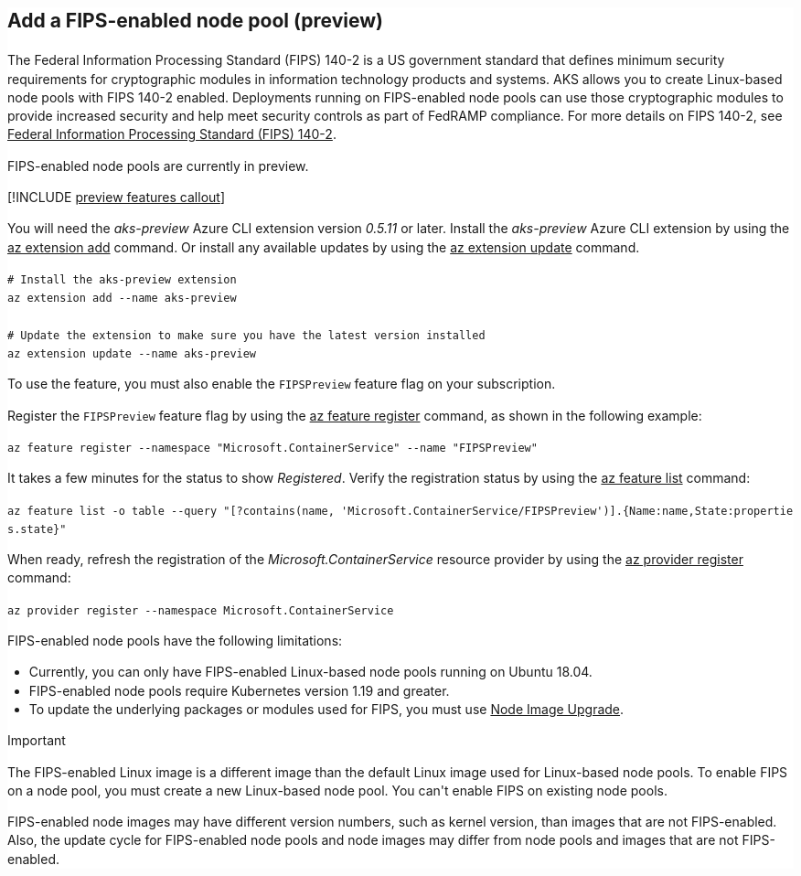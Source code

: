 ## Add a FIPS-enabled node pool (preview)

The Federal Information Processing Standard (FIPS) 140-2 is a US government standard that defines minimum security requirements for cryptographic modules in information technology products and systems. AKS allows you to create Linux-based node pools with FIPS 140-2 enabled. Deployments running on FIPS-enabled node pools can use those cryptographic modules to provide increased security and help meet security controls as part of FedRAMP compliance. For more details on FIPS 140-2, see [Federal Information Processing Standard (FIPS) 140-2][fips].

FIPS-enabled node pools are currently in preview.

[!INCLUDE [preview features callout](./includes/preview/preview-callout.md)]

You will need the *aks-preview* Azure CLI extension version *0.5.11* or later. Install the *aks-preview* Azure CLI extension by using the [az extension add][az-extension-add] command. Or install any available updates by using the [az extension update][az-extension-update] command.

```azurecli-interactive
# Install the aks-preview extension
az extension add --name aks-preview

# Update the extension to make sure you have the latest version installed
az extension update --name aks-preview
```

To use the feature, you must also enable the `FIPSPreview` feature flag on your subscription.

Register the `FIPSPreview` feature flag by using the [az feature register][az-feature-register] command, as shown in the following example:

```azurecli-interactive
az feature register --namespace "Microsoft.ContainerService" --name "FIPSPreview"
```

It takes a few minutes for the status to show *Registered*. Verify the registration status by using the [az feature list][az-feature-list] command:

```azurecli-interactive
az feature list -o table --query "[?contains(name, 'Microsoft.ContainerService/FIPSPreview')].{Name:name,State:properties.state}"
```

When ready, refresh the registration of the *Microsoft.ContainerService* resource provider by using the [az provider register][az-provider-register] command:

```azurecli-interactive
az provider register --namespace Microsoft.ContainerService
```

FIPS-enabled node pools have the following limitations:

* Currently, you can only have FIPS-enabled Linux-based node pools running on Ubuntu 18.04.
* FIPS-enabled node pools require Kubernetes version 1.19 and greater.
* To update the underlying packages or modules used for FIPS, you must use [Node Image Upgrade][node-image-upgrade].

> [!IMPORTANT]
> The FIPS-enabled Linux image is a different image than the default Linux image used for Linux-based node pools. To enable FIPS on a node pool, you must create a new Linux-based node pool. You can't enable FIPS on existing node pools.
> 
> FIPS-enabled node images may have different version numbers, such as kernel version, than images that are not FIPS-enabled. Also, the update cycle for FIPS-enabled node pools and node images may differ from node pools and images that are not FIPS-enabled.


[kubernetes-drain]: https://kubernetes.io/docs/tasks/administer-cluster/safely-drain-node/
[kubectl-get]: https://kubernetes.io/docs/reference/generated/kubectl/kubectl-commands#get
[kubectl-taint]: https://kubernetes.io/docs/reference/generated/kubectl/kubectl-commands#taint
[kubectl-describe]: https://kubernetes.io/docs/reference/generated/kubectl/kubectl-commands#describe
[kubernetes-labels]: https://kubernetes.io/docs/concepts/overview/working-with-objects/labels/
[kubernetes-label-syntax]: https://kubernetes.io/docs/concepts/overview/working-with-objects/labels/#syntax-and-character-set
[aks-windows]: windows-container-cli.md
[az-aks-get-credentials]: /cli/azure/aks?view=azure-cli-latest&preserve-view=true#az_aks_get_credentials
[az-aks-create]: /cli/azure/aks?view=azure-cli-latest&preserve-view=true#az_aks_create
[az-aks-get-upgrades]: /cli/azure/aks?view=azure-cli-latest&preserve-view=true#az_aks_get_upgrades
[az-aks-nodepool-add]: /cli/azure/aks/nodepool?view=azure-cli-latest&preserve-view=true#az_aks_nodepool_add
[az-aks-nodepool-list]: /cli/azure/aks/nodepool?view=azure-cli-latest&preserve-view=true#az_aks_nodepool_list
[az-aks-nodepool-update]: /cli/azure/aks/nodepool?view=azure-cli-latest&preserve-view=true#az_aks_nodepool_update
[az-aks-nodepool-upgrade]: /cli/azure/aks/nodepool?view=azure-cli-latest&preserve-view=true#az_aks_nodepool_upgrade
[az-aks-nodepool-scale]: /cli/azure/aks/nodepool?view=azure-cli-latest&preserve-view=true#az_aks_nodepool_scale
[az-aks-nodepool-delete]: /cli/azure/aks/nodepool?view=azure-cli-latest&preserve-view=true#az_aks_nodepool_delete
[az-aks-show]: /cli/azure/aks#az_aks_show
[az-extension-add]: /cli/azure/extension?view=azure-cli-latest&preserve-view=true#az_extension_add
[az-extension-update]: /cli/azure/extension?view=azure-cli-latest&preserve-view=true#az_extension_update
[az-feature-register]: /cli/azure/feature#az_feature_register
[az-feature-list]: /cli/azure/feature#az_feature_list
[az-provider-register]: /cli/azure/provider#az_provider_register
[az-group-create]: /cli/azure/group?view=azure-cli-latest&preserve-view=true#az_group_create
[az-group-delete]: /cli/azure/group?view=azure-cli-latest&preserve-view=true#az_group_delete
[az-deployment-group-create]: /cli/azure/deployment/group?view=azure-cli-latest&preserve-view=true#az_deployment_group_create
[gpu-cluster]: gpu-cluster.md
[install-azure-cli]: /cli/azure/install-azure-cli
[operator-best-practices-advanced-scheduler]: operator-best-practices-advanced-scheduler.md
[quotas-skus-regions]: quotas-skus-regions.md
[supported-versions]: supported-kubernetes-versions.md
[tag-limitation]: ../azure-resource-manager/management/tag-resources.md
[taints-tolerations]: operator-best-practices-advanced-scheduler.md#provide-dedicated-nodes-using-taints-and-tolerations
[vm-sizes]: ../virtual-machines/sizes.md
[use-system-pool]: use-system-pools.md
[ip-limitations]: ../virtual-network/virtual-network-ip-addresses-overview-arm#standard
[node-resource-group]: faq.md#why-are-two-resource-groups-created-with-aks
[vmss-commands]: ../virtual-machine-scale-sets/virtual-machine-scale-sets-networking.md#public-ipv4-per-virtual-machine
[az-list-ips]: /cli/azure/vmss?view=azure-cli-latest&preserve-view=true#az_vmss_list_instance_public_ips
[reduce-latency-ppg]: reduce-latency-ppg.md
[public-ip-prefix-benefits]: ../virtual-network/public-ip-address-prefix.md
[az-public-ip-prefix-create]: /cli/azure/network/public-ip/prefix?view=azure-cli-latest&preserve-view=true#az_network_public_ip_prefix_create
[node-image-upgrade]: node-image-upgrade.md
[fips]: /azure/compliance/offerings/offering-fips-140-2
